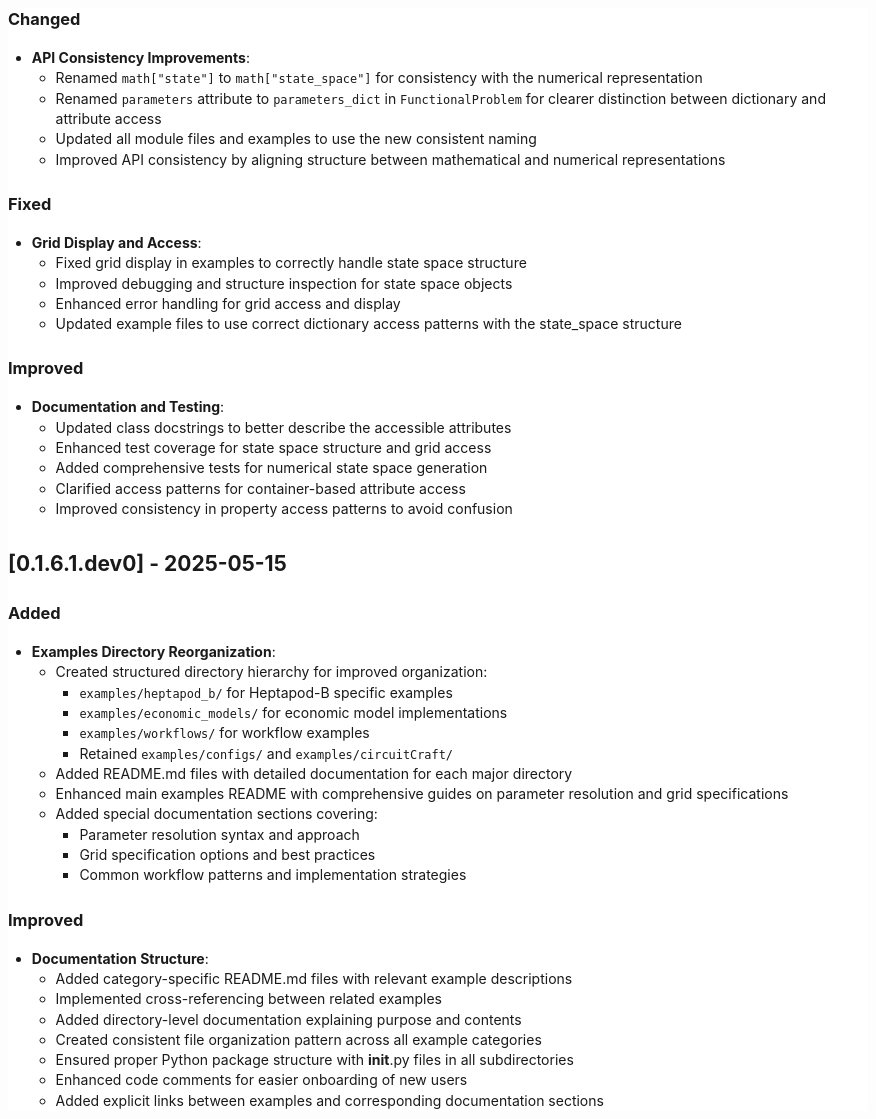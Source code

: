 ### Changed
- **API Consistency Improvements**:
  - Renamed `math["state"]` to `math["state_space"]` for consistency with the numerical representation
  - Renamed `parameters` attribute to `parameters_dict` in `FunctionalProblem` for clearer distinction between dictionary and attribute access
  - Updated all module files and examples to use the new consistent naming
  - Improved API consistency by aligning structure between mathematical and numerical representations

### Fixed
- **Grid Display and Access**:
  - Fixed grid display in examples to correctly handle state space structure
  - Improved debugging and structure inspection for state space objects
  - Enhanced error handling for grid access and display
  - Updated example files to use correct dictionary access patterns with the state_space structure

### Improved
- **Documentation and Testing**:
  - Updated class docstrings to better describe the accessible attributes
  - Enhanced test coverage for state space structure and grid access
  - Added comprehensive tests for numerical state space generation
  - Clarified access patterns for container-based attribute access
  - Improved consistency in property access patterns to avoid confusion

## [0.1.6.1.dev0] - 2025-05-15

### Added
- **Examples Directory Reorganization**:
  - Created structured directory hierarchy for improved organization:
    - `examples/heptapod_b/` for Heptapod-B specific examples
    - `examples/economic_models/` for economic model implementations 
    - `examples/workflows/` for workflow examples
    - Retained `examples/configs/` and `examples/circuitCraft/`
  - Added README.md files with detailed documentation for each major directory
  - Enhanced main examples README with comprehensive guides on parameter resolution and grid specifications
  - Added special documentation sections covering:
    - Parameter resolution syntax and approach
    - Grid specification options and best practices
    - Common workflow patterns and implementation strategies

### Improved
- **Documentation Structure**:
  - Added category-specific README.md files with relevant example descriptions
  - Implemented cross-referencing between related examples
  - Added directory-level documentation explaining purpose and contents
  - Created consistent file organization pattern across all example categories
  - Ensured proper Python package structure with __init__.py files in all subdirectories
  - Enhanced code comments for easier onboarding of new users
  - Added explicit links between examples and corresponding documentation sections

